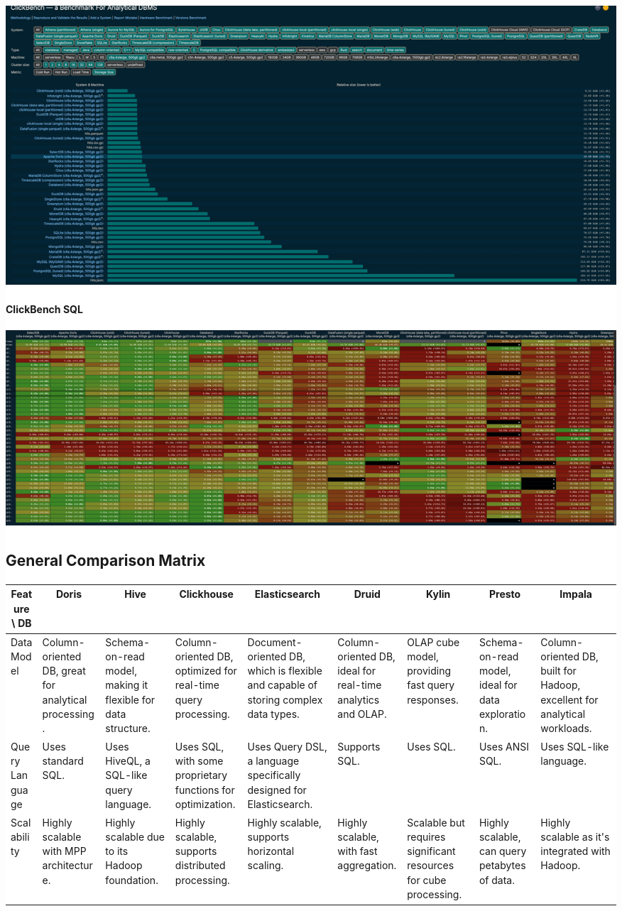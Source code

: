 ![doris_clickbench_benchmark](img/doris_clickbench_storage_size.jpg)

#### ClickBench SQL

![clickbench_sql_benchmark](img/clickbench_sql_benchmark.png)

## **General Comparison Matrix**

| Feature \ DB                    | Doris                                                                                           | Hive                                                                                                                                           | Clickhouse                                                                                         | Elasticsearch                                                                                                                                      | Druid                                                                                                   | Kylin                                                                                                                    | Presto                                                                                                                    | Impala                                                                                                                                                |
| ------------------------------- | ----------------------------------------------------------------------------------------------- | ---------------------------------------------------------------------------------------------------------------------------------------------- | -------------------------------------------------------------------------------------------------- | -------------------------------------------------------------------------------------------------------------------------------------------------- | ------------------------------------------------------------------------------------------------------- | ------------------------------------------------------------------------------------------------------------------------ | ------------------------------------------------------------------------------------------------------------------------- | ----------------------------------------------------------------------------------------------------------------------------------------------------- |
| Data Model                      | Column-oriented DB, great for analytical processing.                                            | Schema-on-read model, making it flexible for data structure.                                                                                   | Column-oriented DB, optimized for real-time query processing.                                      | Document-oriented DB, which is flexible and capable of storing complex data types.                                                                 | Column-oriented DB, ideal for real-time analytics and OLAP.                                             | OLAP cube model, providing fast query responses.                                                                         | Schema-on-read model, ideal for data exploration.                                                                         | Column-oriented DB, built for Hadoop, excellent for analytical workloads.                                                                             |
| Query Language                  | Uses standard SQL.                                                                              | Uses HiveQL, a SQL-like query language.                                                                                                        | Uses SQL, with some proprietary functions for optimization.                                        | Uses Query DSL, a language specifically designed for Elasticsearch.                                                                                | Supports SQL.                                                                                           | Uses SQL.                                                                                                                | Uses ANSI SQL.                                                                                                            | Uses SQL-like language.                                                                                                                               |
| Scalability                     | Highly scalable with MPP architecture.                                                          | Highly scalable due to its Hadoop foundation.                                                                                                  | Highly scalable, supports distributed processing.                                                  | Highly scalable, supports horizontal scaling.                                                                                                      | Highly scalable, with fast aggregation.                                                                 | Scalable but requires significant resources for cube processing.                                                         | Highly scalable, can query petabytes of data.                                                                             | Highly scalable as it's integrated with Hadoop.                                                                                                       |